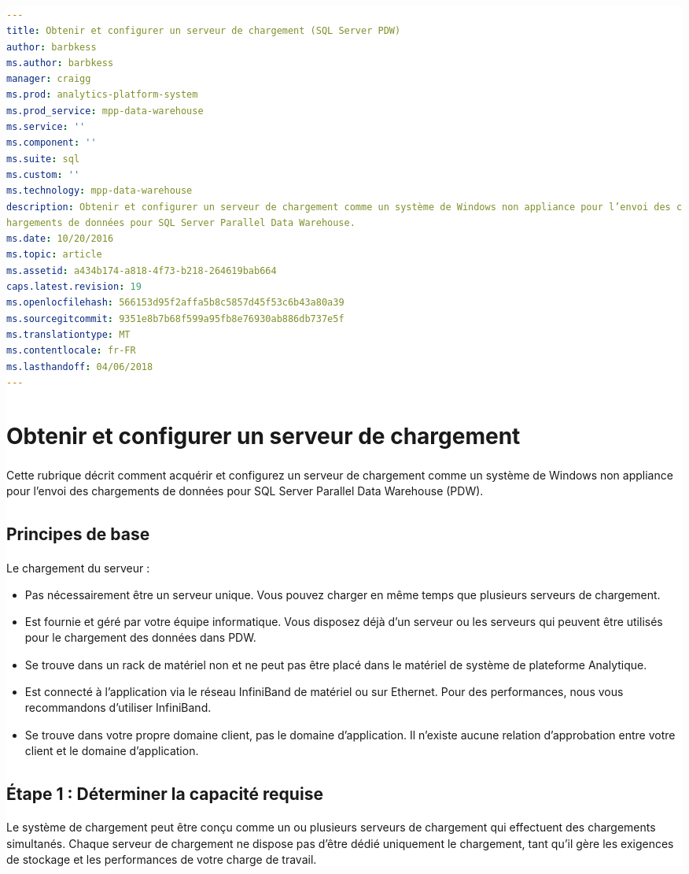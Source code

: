 ```yaml
---
title: Obtenir et configurer un serveur de chargement (SQL Server PDW)
author: barbkess
ms.author: barbkess
manager: craigg
ms.prod: analytics-platform-system
ms.prod_service: mpp-data-warehouse
ms.service: ''
ms.component: ''
ms.suite: sql
ms.custom: ''
ms.technology: mpp-data-warehouse
description: Obtenir et configurer un serveur de chargement comme un système de Windows non appliance pour l’envoi des chargements de données pour SQL Server Parallel Data Warehouse.
ms.date: 10/20/2016
ms.topic: article
ms.assetid: a434b174-a818-4f73-b218-264619bab664
caps.latest.revision: 19
ms.openlocfilehash: 566153d95f2affa5b8c5857d45f53c6b43a80a39
ms.sourcegitcommit: 9351e8b7b68f599a95fb8e76930ab886db737e5f
ms.translationtype: MT
ms.contentlocale: fr-FR
ms.lasthandoff: 04/06/2018
---
```

# <a name="acquire-and-configure-a-loading-server"></a>Obtenir et configurer un serveur de chargement
Cette rubrique décrit comment acquérir et configurez un serveur de chargement comme un système de Windows non appliance pour l’envoi des chargements de données pour SQL Server Parallel Data Warehouse (PDW).  
  
## <a name="Basics"></a>Principes de base  
Le chargement du serveur :  
  
-   Pas nécessairement être un serveur unique. Vous pouvez charger en même temps que plusieurs serveurs de chargement.  
  
-   Est fournie et géré par votre équipe informatique. Vous disposez déjà d’un serveur ou les serveurs qui peuvent être utilisés pour le chargement des données dans PDW.  
  
-   Se trouve dans un rack de matériel non et ne peut pas être placé dans le matériel de système de plateforme Analytique.  
  
-   Est connecté à l’application via le réseau InfiniBand de matériel ou sur Ethernet. Pour des performances, nous vous recommandons d’utiliser InfiniBand.  
  
-   Se trouve dans votre propre domaine client, pas le domaine d’application. Il n’existe aucune relation d’approbation entre votre client et le domaine d’application.  
  
## <a name="Step1"></a>Étape 1 : Déterminer la capacité requise  
Le système de chargement peut être conçu comme un ou plusieurs serveurs de chargement qui effectuent des chargements simultanés. Chaque serveur de chargement ne dispose pas d’être dédié uniquement le chargement, tant qu’il gère les exigences de stockage et les performances de votre charge de travail.  
  